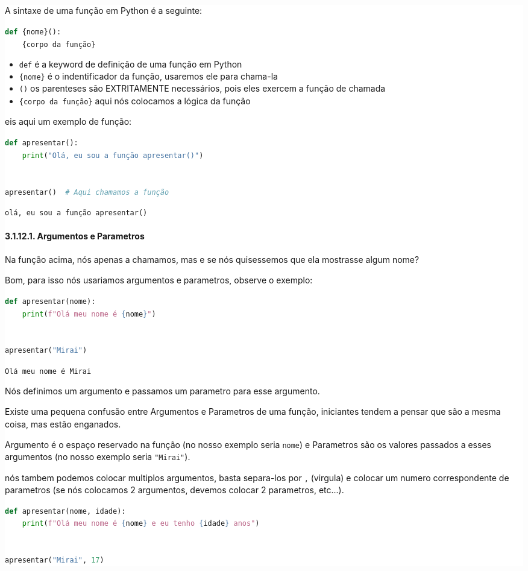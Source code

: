 A sintaxe de uma função em Python é a seguinte:

```python
def {nome}():
    {corpo da função}
```
- `def` é a keyword de definição de uma função em Python
- `{nome}` é o indentificador da função, usaremos ele para chama-la
- `()` os parenteses são EXTRITAMENTE necessários, pois eles exercem a função de chamada
- `{corpo da função}` aqui nós colocamos a lógica da função

eis aqui um exemplo de função:


```python
def apresentar():
    print("Olá, eu sou a função apresentar()")


apresentar()  # Aqui chamamos a função
```

    olá, eu sou a função apresentar()


#### 3.1.12.1. Argumentos e Parametros

Na função acima, nós apenas a chamamos, mas e se nós quisessemos que ela mostrasse algum nome?

Bom, para isso nós usariamos argumentos e parametros, observe o exemplo:


```python
def apresentar(nome):
    print(f"Olá meu nome é {nome}")


apresentar("Mirai")
```

    Olá meu nome é Mirai


Nós definimos um argumento e passamos um parametro para esse argumento.

Existe uma pequena confusão entre Argumentos e Parametros de uma função, iniciantes tendem a pensar que são a mesma coisa, mas estão enganados.

Argumento é o espaço reservado na função (no nosso exemplo seria `nome`) e Parametros são os valores passados a esses argumentos (no nosso exemplo seria `"Mirai"`).

nós tambem podemos colocar multiplos argumentos, basta separa-los por `,` (virgula) e colocar um numero correspondente de parametros (se nós colocamos 2 argumentos, devemos colocar 2 parametros, etc...).


```python
def apresentar(nome, idade):
    print(f"Olá meu nome é {nome} e eu tenho {idade} anos")


apresentar("Mirai", 17)
```
